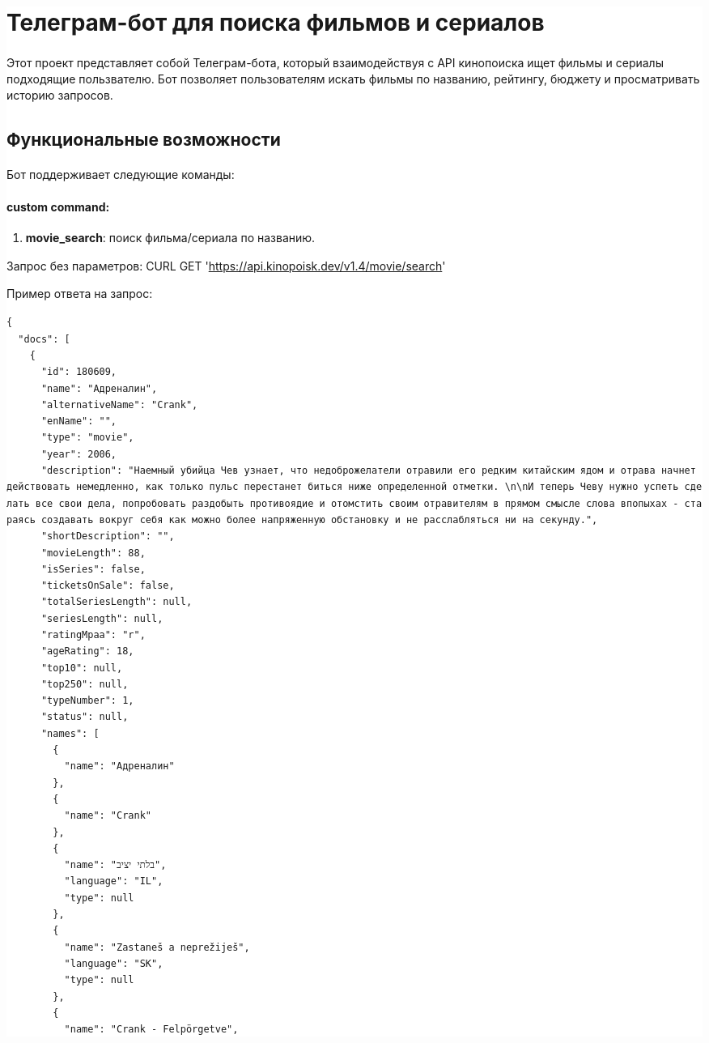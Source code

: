 # Телеграм-бот для поиска фильмов и сериалов

Этот проект представляет собой Телеграм-бота, который взаимодействуя с API кинопоиска ищет фильмы и сериалы подходящие пользвателю. 
Бот позволяет пользователям искать фильмы по названию, рейтингу, бюджету и просматривать историю запросов.

## Функциональные возможности

Бот поддерживает следующие команды:
#### custom command:
1) **movie_search**: поиск фильма/сериала по названию.

Запрос без параметров:
CURL GET 'https://api.kinopoisk.dev/v1.4/movie/search'

Пример ответа на запрос:
```console
{
  "docs": [
    {
      "id": 180609,
      "name": "Адреналин",
      "alternativeName": "Crank",
      "enName": "",
      "type": "movie",
      "year": 2006,
      "description": "Наемный убийца Чев узнает, что недоброжелатели отравили его редким китайским ядом и отрава начнет действовать немедленно, как только пульс перестанет биться ниже определенной отметки. \n\nИ теперь Чеву нужно успеть сделать все свои дела, попробовать раздобыть противоядие и отомстить своим отравителям в прямом смысле слова впопыхах - стараясь создавать вокруг себя как можно более напряженную обстановку и не расслабляться ни на секунду.",
      "shortDescription": "",
      "movieLength": 88,
      "isSeries": false,
      "ticketsOnSale": false,
      "totalSeriesLength": null,
      "seriesLength": null,
      "ratingMpaa": "r",
      "ageRating": 18,
      "top10": null,
      "top250": null,
      "typeNumber": 1,
      "status": null,
      "names": [
        {
          "name": "Адреналин"
        },
        {
          "name": "Crank"
        },
        {
          "name": "בלתי יציב",
          "language": "IL",
          "type": null
        },
        {
          "name": "Zastaneš a neprežiješ",
          "language": "SK",
          "type": null
        },
        {
          "name": "Crank - Felpörgetve",
```